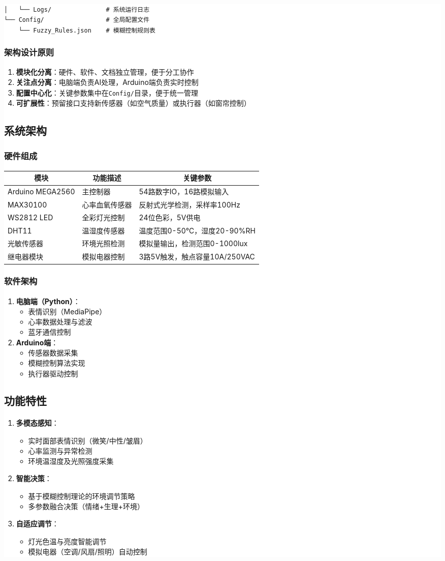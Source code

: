 ```  
│   └── Logs/               # 系统运行日志  
└── Config/                 # 全局配置文件  
    └── Fuzzy_Rules.json    # 模糊控制规则表  
```  

### **架构设计原则**  
1. **模块化分离**：硬件、软件、文档独立管理，便于分工协作  
2. **关注点分离**：电脑端负责AI处理，Arduino端负责实时控制  
3. **配置中心化**：关键参数集中在`Config/`目录，便于统一管理  
4. **可扩展性**：预留接口支持新传感器（如空气质量）或执行器（如窗帘控制）  


## **系统架构**  
### 硬件组成  
| 模块               | 功能描述                          | 关键参数                     |  
|--------------------|-----------------------------------|------------------------------|  
| Arduino MEGA2560   | 主控制器                          | 54路数字IO，16路模拟输入     |  
| MAX30100           | 心率血氧传感器                    | 反射式光学检测，采样率100Hz  |  
| WS2812 LED         | 全彩灯光控制                      | 24位色彩，5V供电             |  
| DHT11              | 温湿度传感器                      | 温度范围0-50℃，湿度20-90%RH  |  
| 光敏传感器         | 环境光照检测                      | 模拟量输出，检测范围0-1000lux|  
| 继电器模块         | 模拟电器控制                      | 3路5V触发，触点容量10A/250VAC|  

### 软件架构  
1. **电脑端（Python）**：  
   - 表情识别（MediaPipe）  
   - 心率数据处理与滤波  
   - 蓝牙通信控制  
2. **Arduino端**：  
   - 传感器数据采集  
   - 模糊控制算法实现  
   - 执行器驱动控制  


## **功能特性**  
1. **多模态感知**：  
   - 实时面部表情识别（微笑/中性/皱眉）  
   - 心率监测与异常检测  
   - 环境温湿度及光照强度采集  

2. **智能决策**：  
   - 基于模糊控制理论的环境调节策略  
   - 多参数融合决策（情绪+生理+环境）  

3. **自适应调节**：  
   - 灯光色温与亮度智能调节  
   - 模拟电器（空调/风扇/照明）自动控制  
